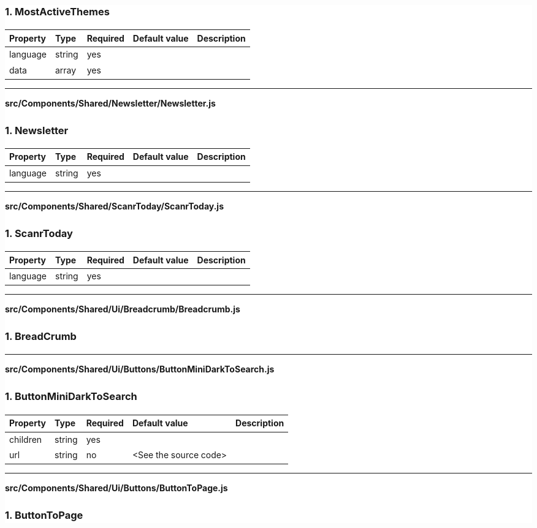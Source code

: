 ### 1. MostActiveThemes




Property | Type | Required | Default value | Description
:--- | :--- | :--- | :--- | :---
language|string|yes||
data|array|yes||
-----
**src/Components/Shared/Newsletter/Newsletter.js**

### 1. Newsletter




Property | Type | Required | Default value | Description
:--- | :--- | :--- | :--- | :---
language|string|yes||
-----
**src/Components/Shared/ScanrToday/ScanrToday.js**

### 1. ScanrToday




Property | Type | Required | Default value | Description
:--- | :--- | :--- | :--- | :---
language|string|yes||
-----
**src/Components/Shared/Ui/Breadcrumb/Breadcrumb.js**

### 1. BreadCrumb




-----
**src/Components/Shared/Ui/Buttons/ButtonMiniDarkToSearch.js**

### 1. ButtonMiniDarkToSearch




Property | Type | Required | Default value | Description
:--- | :--- | :--- | :--- | :---
children|string|yes||
url|string|no|&lt;See the source code&gt;|
-----
**src/Components/Shared/Ui/Buttons/ButtonToPage.js**

### 1. ButtonToPage


